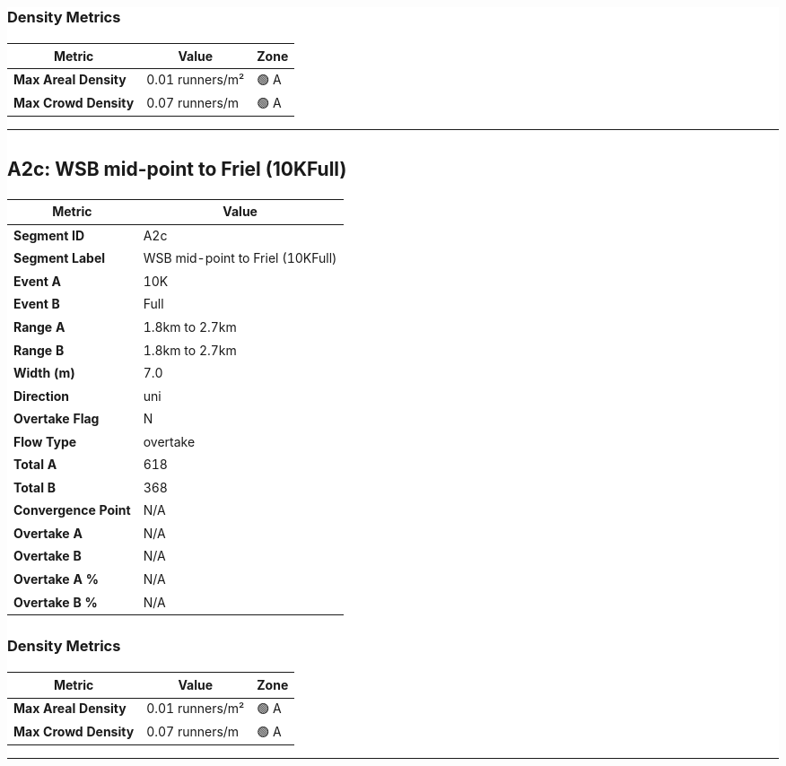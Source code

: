### Density Metrics

| Metric | Value | Zone |
|--------|-------|------|
| **Max Areal Density** | 0.01 runners/m² | 🟢 A |
| **Max Crowd Density** | 0.07 runners/m | 🟢 A |

---

## A2c: WSB mid-point to Friel  (10KFull)

| Metric | Value |
|--------|-------|
| **Segment ID** | A2c |
| **Segment Label** | WSB mid-point to Friel  (10KFull) |
| **Event A** | 10K |
| **Event B** | Full |
| **Range A** | 1.8km to 2.7km |
| **Range B** | 1.8km to 2.7km |
| **Width (m)** | 7.0 |
| **Direction** | uni |
| **Overtake Flag** | N |
| **Flow Type** | overtake |
| **Total A** | 618 |
| **Total B** | 368 |
| **Convergence Point** | N/A |
| **Overtake A** | N/A |
| **Overtake B** | N/A |
| **Overtake A %** | N/A |
| **Overtake B %** | N/A |

### Density Metrics

| Metric | Value | Zone |
|--------|-------|------|
| **Max Areal Density** | 0.01 runners/m² | 🟢 A |
| **Max Crowd Density** | 0.07 runners/m | 🟢 A |

---